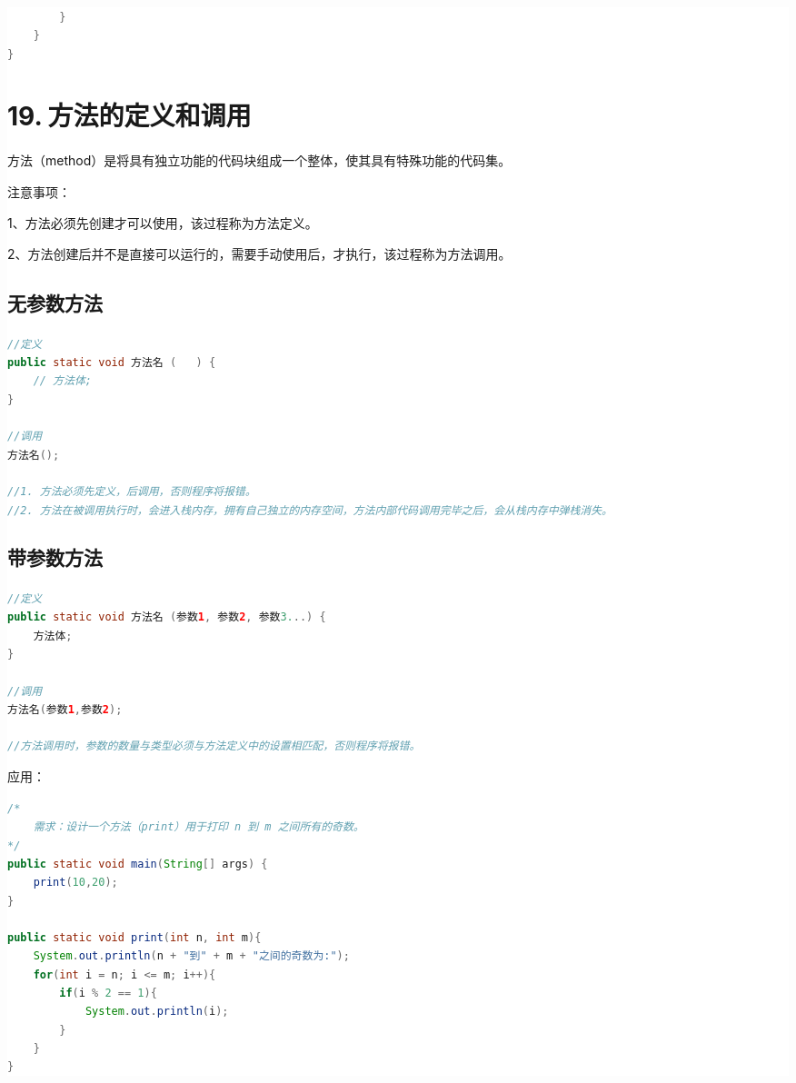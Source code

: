 ```java
        }
    }
}
```

# 19. 方法的定义和调用

方法（method）是将具有独立功能的代码块组成一个整体，使其具有特殊功能的代码集。

注意事项：

1、方法必须先创建才可以使用，该过程称为方法定义。

2、方法创建后并不是直接可以运行的，需要手动使用后，才执行，该过程称为方法调用。

## 无参数方法

```java
//定义
public static void 方法名 (   ) {
	// 方法体;
}

//调用
方法名();

//1. 方法必须先定义，后调用，否则程序将报错。
//2. 方法在被调用执行时，会进入栈内存，拥有自己独立的内存空间，方法内部代码调用完毕之后，会从栈内存中弹栈消失。
```

## 带参数方法

```java
//定义
public static void 方法名 (参数1, 参数2, 参数3...) {
	方法体;
}

//调用
方法名(参数1,参数2);

//方法调用时，参数的数量与类型必须与方法定义中的设置相匹配，否则程序将报错。
```

应用：

```java
/*
	需求：设计一个方法（print）用于打印 n 到 m 之间所有的奇数。
*/
public static void main(String[] args) {
    print(10,20);
}

public static void print(int n, int m){
    System.out.println(n + "到" + m + "之间的奇数为:");
    for(int i = n; i <= m; i++){
        if(i % 2 == 1){
            System.out.println(i);
        }
    }
}
```

